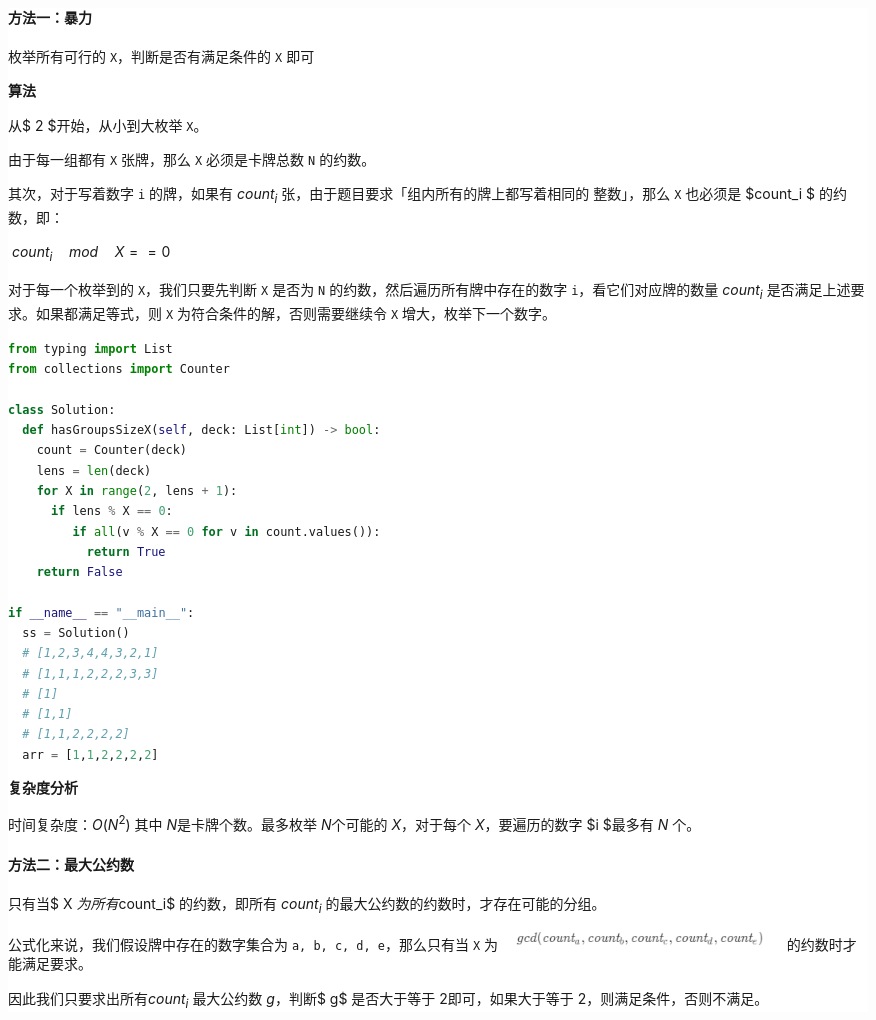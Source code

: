 #### 方法一：暴力

枚举所有可行的 `X`，判断是否有满足条件的 `X` 即可

**算法**

从$ 2 $开始，从小到大枚举 `X`。

由于每一组都有 `X` 张牌，那么 `X` 必须是卡牌总数 `N` 的约数。

其次，对于写着数字 `i` 的牌，如果有 $count_i$ 张，由于题目要求「组内所有的牌上都写着相同的
整数」，那么 `X` 也必须是 $count_i $ 的约数，即：

​																					$count_i \quad mod\quad X==0$

对于每一个枚举到的 `X`，我们只要先判断 `X` 是否为 `N` 的约数，然后遍历所有牌中存在的数字 `i`，看它们对应牌的数量 $count_i$ 是否满足上述要求。如果都满足等式，则 `X` 为符合条件的解，否则需要继续令 `X` 增大，枚举下一个数字。

```python
from typing import List
from collections import Counter

class Solution:
  def hasGroupsSizeX(self, deck: List[int]) -> bool:
    count = Counter(deck)
    lens = len(deck)
    for X in range(2, lens + 1):
      if lens % X == 0:
         if all(v % X == 0 for v in count.values()):
           return True
    return False
  
if __name__ == "__main__":
  ss = Solution()
  # [1,2,3,4,4,3,2,1]
  # [1,1,1,2,2,2,3,3]
  # [1]
  # [1,1]
  # [1,1,2,2,2,2]
  arr = [1,1,2,2,2,2]
```

 **复杂度分析**

时间复杂度：$O(N^2)$ 其中 $N$是卡牌个数。最多枚举 $N$个可能的 $X$，对于每个 $X$，要遍历的数字 $i $最多有 $N$ 个。

#### 方法二：最大公约数

只有当$ X $为所有$count_i$ 的约数，即所有 $count_i$ 的最大公约数的约数时，才存在可能的分组。

公式化来说，我们假设牌中存在的数字集合为 `a, b, c, d, e`，那么只有当 `X` 为<img src="LeetCode -- Python 学习之旅.assets/image-20200328091411906.png" alt="image-20200328091411906" style="zoom:80%;" />
的约数时才能满足要求。

因此我们只要求出所有$count_i$  最大公约数 $g$，判断$ g$ 是否大于等于 $2$即可，如果大于等于 $2$，则满足条件，否则不满足。
